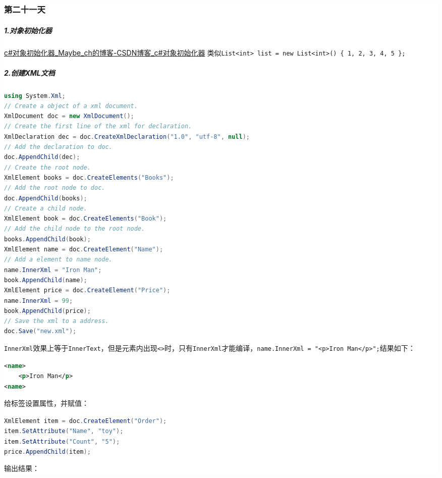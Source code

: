 ### 第二十一天

##### 1.对象初始化器

[c#对象初始化器_Maybe_ch的博客-CSDN博客_c#对象初始化器](https://blog.csdn.net/Maybe_ch/article/details/81332662)
类似`List<int> list = new List<int>() { 1, 2, 3, 4, 5 };`

##### 2.创建XML文档

```C#
using System.Xml;
// Create a object of a xml document.
XmlDocument doc = new XmlDocument();
// Create the first line of the xml for declaration.
XmlDeclaration dec = doc.CreateXmlDeclaration("1.0", "utf-8", null);
// Add the declaration to doc.
doc.AppendChild(dec);
// Create the root node.
XmlElement books = doc.CreateElements("Books");
// Add the root node to doc.
doc.AppendChild(books);
// Create a child node.
XmlElement book = doc.CreateElements("Book");
// Add the child node to the root node.
books.AppendChild(book);
XmlElement name = doc.CreateElement("Name");
// Add a element to name node.
name.InnerXml = "Iron Man";
book.AppendChild(name);
XmlElement price = doc.CreateElement("Price");
name.InnerXml = 99;
book.AppendChild(price);
// Save the xml to a address.
doc.Save("new.xml");
```

`InnerXml`效果上等于`InnerText`，但是元素内出现`<>`时，只有`InnerXml`才能编译，`name.InnerXml = "<p>Iron Man</p>";`结果如下：

```xml
<name>
    <p>Iron Man</p>
<name>
```

给标签设置属性，并赋值：

```C#
XmlElement item = doc.CreateElement("Order");
item.SetAttribute("Name", "toy");
item.SetAttribute("Count", "5");
price.AppendChild(item);
```

输出结果：
